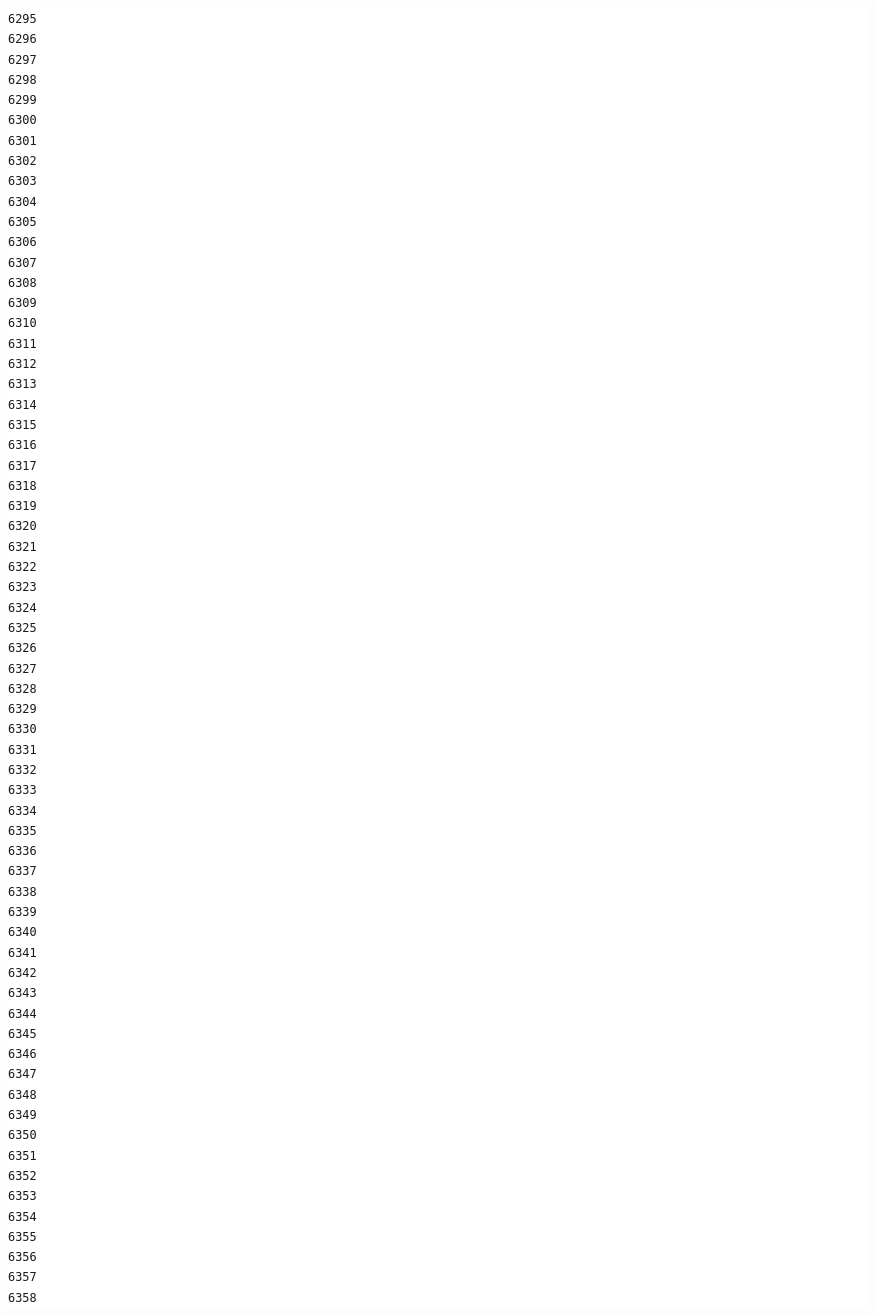     6295
    6296
    6297
    6298
    6299
    6300
    6301
    6302
    6303
    6304
    6305
    6306
    6307
    6308
    6309
    6310
    6311
    6312
    6313
    6314
    6315
    6316
    6317
    6318
    6319
    6320
    6321
    6322
    6323
    6324
    6325
    6326
    6327
    6328
    6329
    6330
    6331
    6332
    6333
    6334
    6335
    6336
    6337
    6338
    6339
    6340
    6341
    6342
    6343
    6344
    6345
    6346
    6347
    6348
    6349
    6350
    6351
    6352
    6353
    6354
    6355
    6356
    6357
    6358